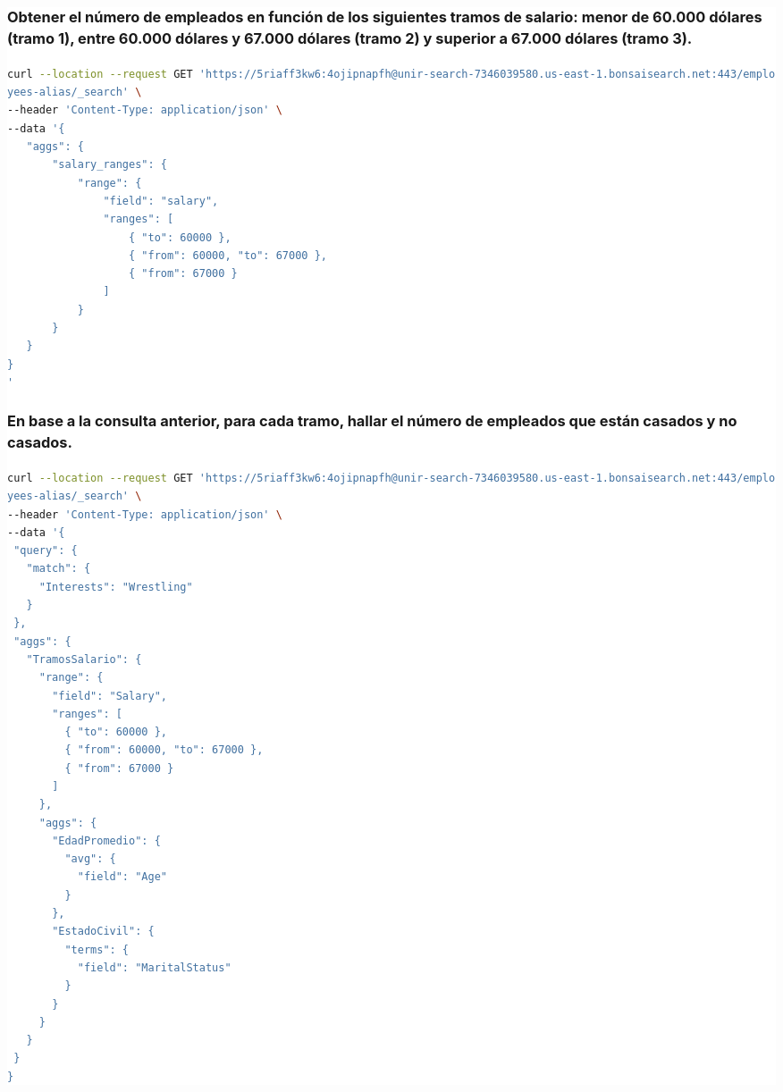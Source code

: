 ### Obtener el número de empleados en función de los siguientes tramos de salario: menor de 60.000 dólares (tramo 1), entre 60.000 dólares y 67.000 dólares (tramo 2) y superior a 67.000 dólares (tramo 3).
 ```bash
curl --location --request GET 'https://5riaff3kw6:4ojipnapfh@unir-search-7346039580.us-east-1.bonsaisearch.net:443/employees-alias/_search' \
--header 'Content-Type: application/json' \
--data '{
    "aggs": {
        "salary_ranges": {
            "range": {
                "field": "salary",
                "ranges": [
                    { "to": 60000 },
                    { "from": 60000, "to": 67000 },
                    { "from": 67000 }
                ]
            }
        }
    }
}
'
```

### En base a la consulta anterior, para cada tramo, hallar el número de empleados que están casados y no casados.
 ```bash
curl --location --request GET 'https://5riaff3kw6:4ojipnapfh@unir-search-7346039580.us-east-1.bonsaisearch.net:443/employees-alias/_search' \
--header 'Content-Type: application/json' \
--data '{
  "query": {
    "match": {
      "Interests": "Wrestling"
    }
  },
  "aggs": {
    "TramosSalario": {
      "range": {
        "field": "Salary",
        "ranges": [
          { "to": 60000 },              
          { "from": 60000, "to": 67000 }, 
          { "from": 67000 }              
        ]
      },
      "aggs": {
        "EdadPromedio": {
          "avg": {
            "field": "Age"
          }
        },
        "EstadoCivil": {
          "terms": {
            "field": "MaritalStatus"
          }
        }
      }
    }
  }
}

 ```